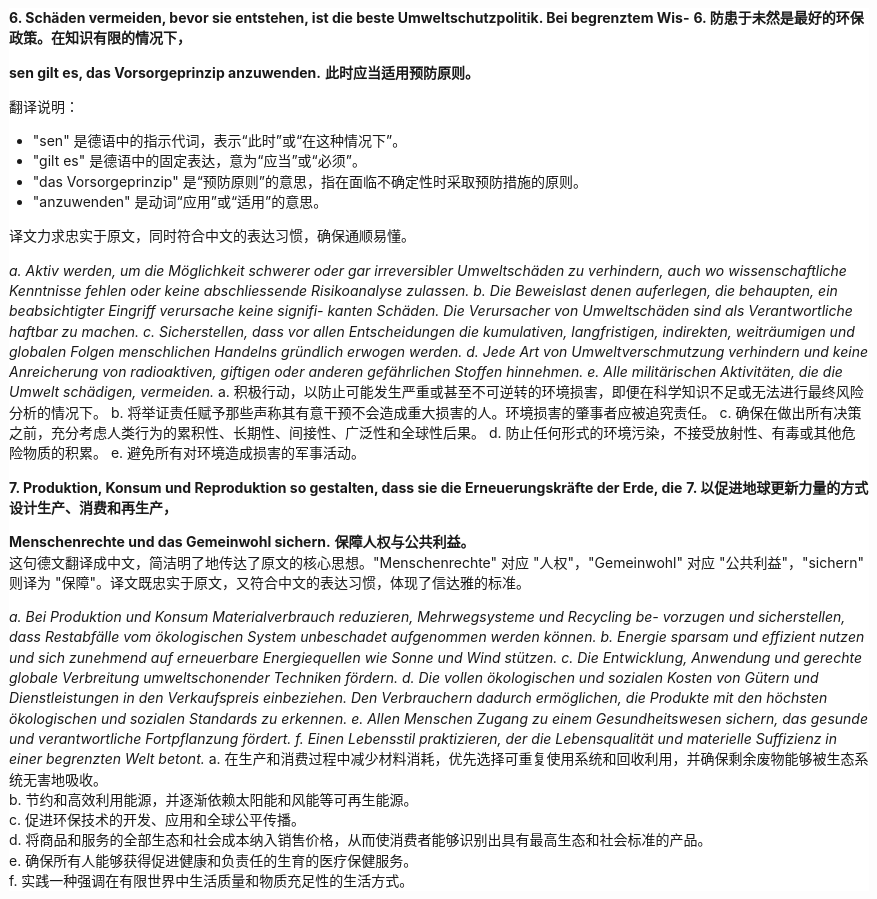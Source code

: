 **6. Schäden vermeiden, bevor sie entstehen, ist die beste Umweltschutzpolitik. Bei begrenztem Wis-**
**6. 防患于未然是最好的环保政策。在知识有限的情况下，**

**sen gilt es, das Vorsorgeprinzip anzuwenden.**
**此时应当适用预防原则。**

翻译说明：
- "sen" 是德语中的指示代词，表示“此时”或“在这种情况下”。
- "gilt es" 是德语中的固定表达，意为“应当”或“必须”。
- "das Vorsorgeprinzip" 是“预防原则”的意思，指在面临不确定性时采取预防措施的原则。
- "anzuwenden" 是动词“应用”或“适用”的意思。

译文力求忠实于原文，同时符合中文的表达习惯，确保通顺易懂。

_a. Aktiv werden, um die Möglichkeit schwerer oder gar irreversibler Umweltschäden zu verhindern,_ _auch wo wissenschaftliche Kenntnisse fehlen oder keine abschliessende Risikoanalyse zulassen._ _b. Die Beweislast denen auferlegen, die behaupten, ein beabsichtigter Eingriff verursache keine signifi-_ _kanten Schäden. Die Verursacher von Umweltschäden sind als Verantwortliche haftbar zu machen._ _c. Sicherstellen, dass vor allen Entscheidungen die kumulativen, langfristigen, indirekten, weiträumigen_ _und globalen Folgen menschlichen Handelns gründlich erwogen werden._ _d. Jede Art von Umweltverschmutzung verhindern und keine Anreicherung von radioaktiven, giftigen_ _oder anderen gefährlichen Stoffen hinnehmen._ _e. Alle militärischen Aktivitäten, die die Umwelt schädigen, vermeiden._
a. 积极行动，以防止可能发生严重或甚至不可逆转的环境损害，即便在科学知识不足或无法进行最终风险分析的情况下。
b. 将举证责任赋予那些声称其有意干预不会造成重大损害的人。环境损害的肇事者应被追究责任。
c. 确保在做出所有决策之前，充分考虑人类行为的累积性、长期性、间接性、广泛性和全球性后果。
d. 防止任何形式的环境污染，不接受放射性、有毒或其他危险物质的积累。
e. 避免所有对环境造成损害的军事活动。

**7. Produktion, Konsum und Reproduktion so gestalten, dass sie die Erneuerungskräfte der Erde, die**
**7. 以促进地球更新力量的方式设计生产、消费和再生产，**

**Menschenrechte und das Gemeinwohl sichern.**
**保障人权与公共利益。**  
这句德文翻译成中文，简洁明了地传达了原文的核心思想。"Menschenrechte" 对应 "人权"，"Gemeinwohl" 对应 "公共利益"，"sichern" 则译为 "保障"。译文既忠实于原文，又符合中文的表达习惯，体现了信达雅的标准。

_a. Bei Produktion und Konsum Materialverbrauch reduzieren, Mehrwegsysteme und Recycling be-_ _vorzugen und sicherstellen, dass Restabfälle vom ökologischen System unbeschadet aufgenommen_ _werden können._ _b. Energie sparsam und effizient nutzen und sich zunehmend auf erneuerbare Energiequellen wie_ _Sonne und Wind stützen._ _c. Die Entwicklung, Anwendung und gerechte globale Verbreitung umweltschonender Techniken fördern._ _d. Die vollen ökologischen und sozialen Kosten von Gütern und Dienstleistungen in den Verkaufspreis_ _einbeziehen. Den Verbrauchern dadurch ermöglichen, die Produkte mit den höchsten ökologischen_ _und sozialen Standards zu erkennen._ _e. Allen Menschen Zugang zu einem Gesundheitswesen sichern, das gesunde und verantwortliche_ _Fortpflanzung fördert._ _f. Einen Lebensstil praktizieren, der die Lebensqualität und materielle Suffizienz in einer begrenzten_ _Welt betont._
a. 在生产和消费过程中减少材料消耗，优先选择可重复使用系统和回收利用，并确保剩余废物能够被生态系统无害地吸收。  
b. 节约和高效利用能源，并逐渐依赖太阳能和风能等可再生能源。  
c. 促进环保技术的开发、应用和全球公平传播。  
d. 将商品和服务的全部生态和社会成本纳入销售价格，从而使消费者能够识别出具有最高生态和社会标准的产品。  
e. 确保所有人能够获得促进健康和负责任的生育的医疗保健服务。  
f. 实践一种强调在有限世界中生活质量和物质充足性的生活方式。
